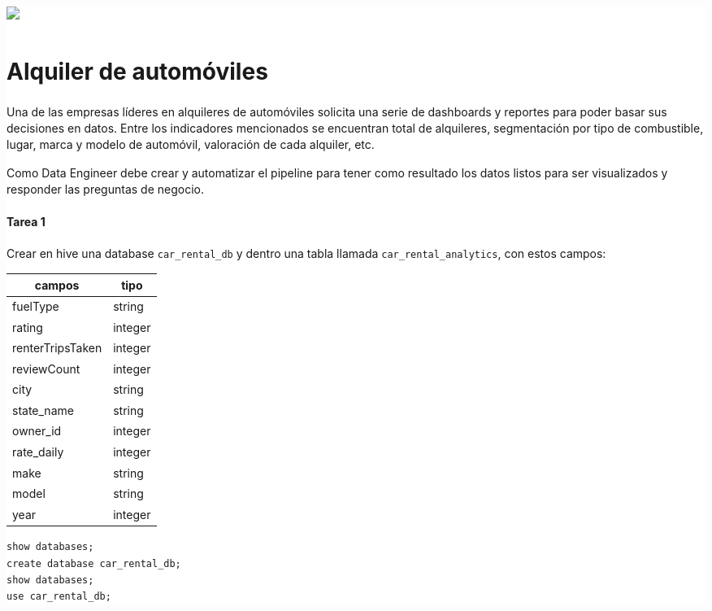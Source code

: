 <img src="https://i.ibb.co/5RM26Cw/LOGO-COLOR2.png" width="500px">

Alquiler de automóviles
=======================

Una de las empresas líderes en alquileres de automóviles solicita una serie de dashboards y reportes para poder basar sus decisiones en datos. Entre los indicadores mencionados se encuentran total de alquileres, segmentación por tipo de combustible, lugar, marca y modelo de automóvil, valoración de cada alquiler, etc.

Como Data Engineer debe crear y automatizar el pipeline para tener como resultado los datos listos para ser visualizados y responder las preguntas de negocio.

#### Tarea 1

Crear en hive una database `car_rental_db` y dentro una tabla llamada `car_rental_analytics`, con estos campos:

| **campos**       | **tipo** |
|------------------|----------|
| fuelType         | string   |
| rating           | integer  |
| renterTripsTaken | integer  |
| reviewCount      | integer  |
| city             | string   |
| state_name       | string   |
| owner_id         | integer  |
| rate_daily       | integer  |
| make             | string   |
| model            | string   |
| year             | integer  |

```
show databases;
create database car_rental_db;
show databases;
use car_rental_db;
```
